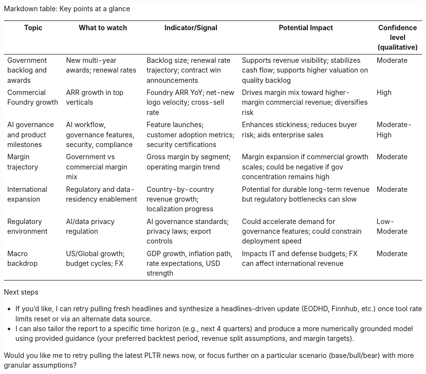 Markdown table: Key points at a glance

| Topic | What to watch | Indicator/Signal | Potential Impact | Confidence level (qualitative) |
|---|---|---|---|---|
| Government backlog and awards | New multi-year awards; renewal rates | Backlog size; renewal rate trajectory; contract win announcements | Supports revenue visibility; stabilizes cash flow; supports higher valuation on quality backlog | Moderate |
| Commercial Foundry growth | ARR growth in top verticals | Foundry ARR YoY; net-new logo velocity; cross-sell rate | Drives margin mix toward higher-margin commercial revenue; diversifies risk | High |
| AI governance and product milestones | AI workflow, governance features, security, compliance | Feature launches; customer adoption metrics; security certifications | Enhances stickiness; reduces buyer risk; aids enterprise sales | Moderate-High |
| Margin trajectory | Government vs commercial margin mix | Gross margin by segment; operating margin trend | Margin expansion if commercial growth scales; could be negative if gov concentration remains high | Moderate |
| International expansion | Regulatory and data-residency enablement | Country-by-country revenue growth; localization progress | Potential for durable long-term revenue but regulatory bottlenecks can slow | Moderate |
| Regulatory environment | AI/data privacy regulation | AI governance standards; privacy laws; export controls | Could accelerate demand for governance features; could constrain deployment speed | Low-Moderate |
| Macro backdrop | US/Global growth; budget cycles; FX | GDP growth, inflation path, rate expectations, USD strength | Impacts IT and defense budgets; FX can affect international revenue | Moderate |

Next steps
- If you’d like, I can retry pulling fresh headlines and synthesize a headlines-driven update (EODHD, Finnhub, etc.) once tool rate limits reset or via an alternate data source.
- I can also tailor the report to a specific time horizon (e.g., next 4 quarters) and produce a more numerically grounded model using provided guidance (your preferred backtest period, revenue split assumptions, and margin targets).

Would you like me to retry pulling the latest PLTR news now, or focus further on a particular scenario (base/bull/bear) with more granular assumptions?
